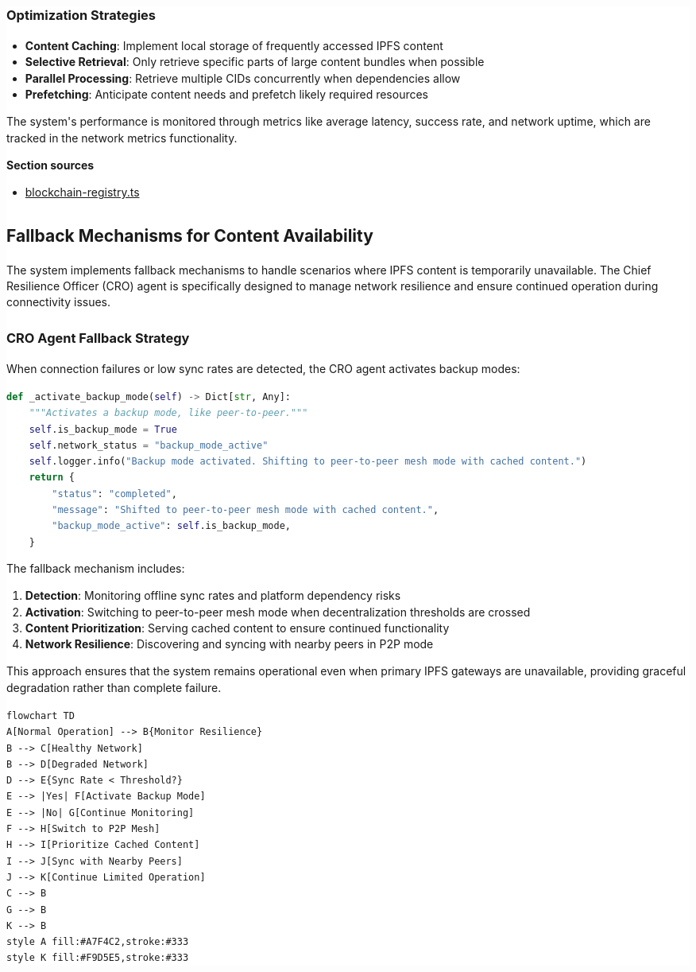### Optimization Strategies
- **Content Caching**: Implement local storage of frequently accessed IPFS content
- **Selective Retrieval**: Only retrieve specific parts of large content bundles when possible
- **Parallel Processing**: Retrieve multiple CIDs concurrently when dependencies allow
- **Prefetching**: Anticipate content needs and prefetch likely required resources

The system's performance is monitored through metrics like average latency, success rate, and network uptime, which are tracked in the network metrics functionality.

**Section sources**
- [blockchain-registry.ts](file://packages/elizaos-plugins/universal-tool-server/src/blockchain-registry.ts#L274-L313)

## Fallback Mechanisms for Content Availability
The system implements fallback mechanisms to handle scenarios where IPFS content is temporarily unavailable. The Chief Resilience Officer (CRO) agent is specifically designed to manage network resilience and ensure continued operation during connectivity issues.

### CRO Agent Fallback Strategy
When connection failures or low sync rates are detected, the CRO agent activates backup modes:

```python
def _activate_backup_mode(self) -> Dict[str, Any]:
    """Activates a backup mode, like peer-to-peer."""
    self.is_backup_mode = True
    self.network_status = "backup_mode_active"
    self.logger.info("Backup mode activated. Shifting to peer-to-peer mesh mode with cached content.")
    return {
        "status": "completed",
        "message": "Shifted to peer-to-peer mesh mode with cached content.",
        "backup_mode_active": self.is_backup_mode,
    }
```

The fallback mechanism includes:
1. **Detection**: Monitoring offline sync rates and platform dependency risks
2. **Activation**: Switching to peer-to-peer mesh mode when decentralization thresholds are crossed
3. **Content Prioritization**: Serving cached content to ensure continued functionality
4. **Network Resilience**: Discovering and syncing with nearby peers in P2P mode

This approach ensures that the system remains operational even when primary IPFS gateways are unavailable, providing graceful degradation rather than complete failure.

```mermaid
flowchart TD
A[Normal Operation] --> B{Monitor Resilience}
B --> C[Healthy Network]
B --> D[Degraded Network]
D --> E{Sync Rate < Threshold?}
E --> |Yes| F[Activate Backup Mode]
E --> |No| G[Continue Monitoring]
F --> H[Switch to P2P Mesh]
H --> I[Prioritize Cached Content]
I --> J[Sync with Nearby Peers]
J --> K[Continue Limited Operation]
C --> B
G --> B
K --> B
style A fill:#A7F4C2,stroke:#333
style K fill:#F9D5E5,stroke:#333
```
